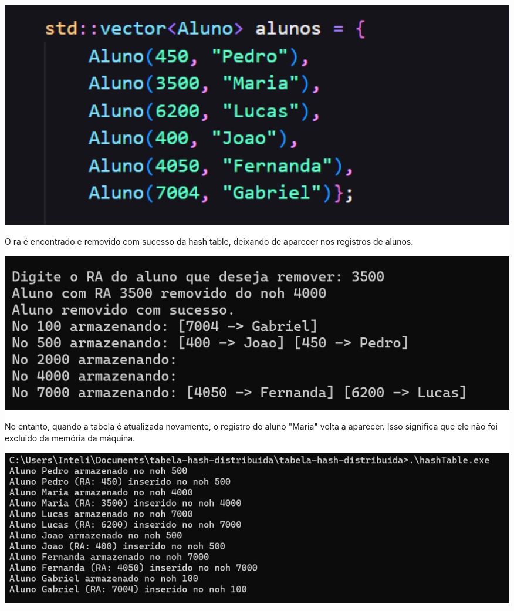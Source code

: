 <img src="assets/adiciona-aluno6.png" width="100%" >
</div>

O ra é encontrado e removido com sucesso da hash table, deixando de aparecer nos registros de alunos.

<div align="center">
<img src="assets/adiciona-aluno5.png" width="100%" >
</div>

No entanto, quando a tabela é atualizada novamente, o registro do aluno "Maria" volta a aparecer. Isso significa que ele não foi excluido da memória da máquina.

<div align="center">
<img src="assets/adiciona-aluno7.png" width="100%" >
</div>
